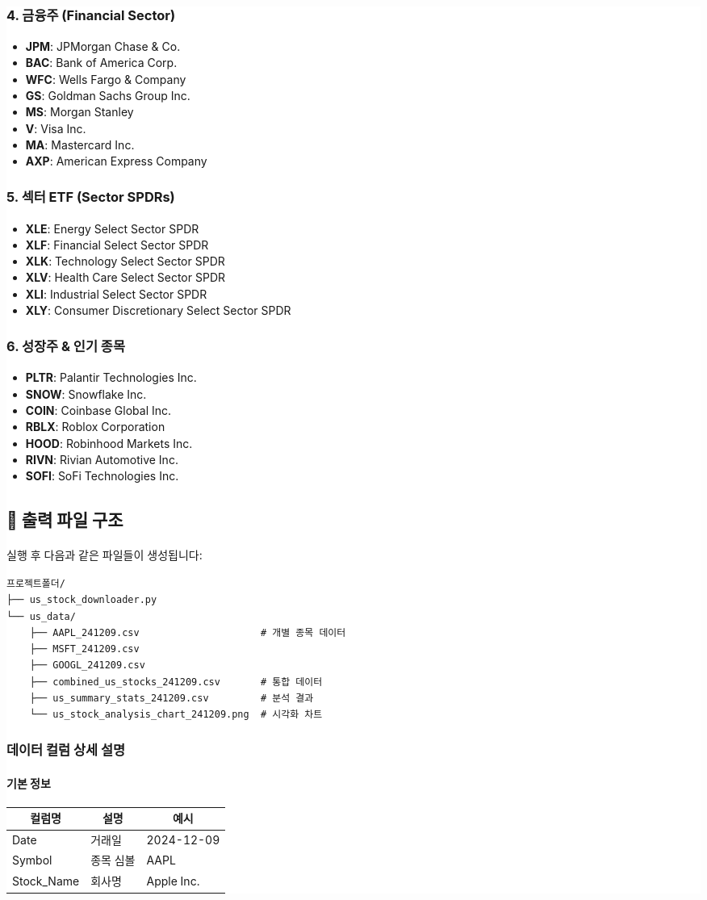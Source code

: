 ### 4. 금융주 (Financial Sector)
- **JPM**: JPMorgan Chase & Co.
- **BAC**: Bank of America Corp.
- **WFC**: Wells Fargo & Company
- **GS**: Goldman Sachs Group Inc.
- **MS**: Morgan Stanley
- **V**: Visa Inc.
- **MA**: Mastercard Inc.
- **AXP**: American Express Company

### 5. 섹터 ETF (Sector SPDRs)
- **XLE**: Energy Select Sector SPDR
- **XLF**: Financial Select Sector SPDR
- **XLK**: Technology Select Sector SPDR
- **XLV**: Health Care Select Sector SPDR
- **XLI**: Industrial Select Sector SPDR
- **XLY**: Consumer Discretionary Select Sector SPDR

### 6. 성장주 & 인기 종목
- **PLTR**: Palantir Technologies Inc.
- **SNOW**: Snowflake Inc.
- **COIN**: Coinbase Global Inc.
- **RBLX**: Roblox Corporation
- **HOOD**: Robinhood Markets Inc.
- **RIVN**: Rivian Automotive Inc.
- **SOFI**: SoFi Technologies Inc.

## 📁 출력 파일 구조

실행 후 다음과 같은 파일들이 생성됩니다:

```
프로젝트폴더/
├── us_stock_downloader.py
└── us_data/
    ├── AAPL_241209.csv                     # 개별 종목 데이터
    ├── MSFT_241209.csv
    ├── GOOGL_241209.csv
    ├── combined_us_stocks_241209.csv       # 통합 데이터
    ├── us_summary_stats_241209.csv         # 분석 결과
    └── us_stock_analysis_chart_241209.png  # 시각화 차트
```

### 데이터 컬럼 상세 설명

#### 기본 정보
| 컬럼명 | 설명 | 예시 |
|--------|------|------|
| Date | 거래일 | 2024-12-09 |
| Symbol | 종목 심볼 | AAPL |
| Stock_Name | 회사명 | Apple Inc. |
